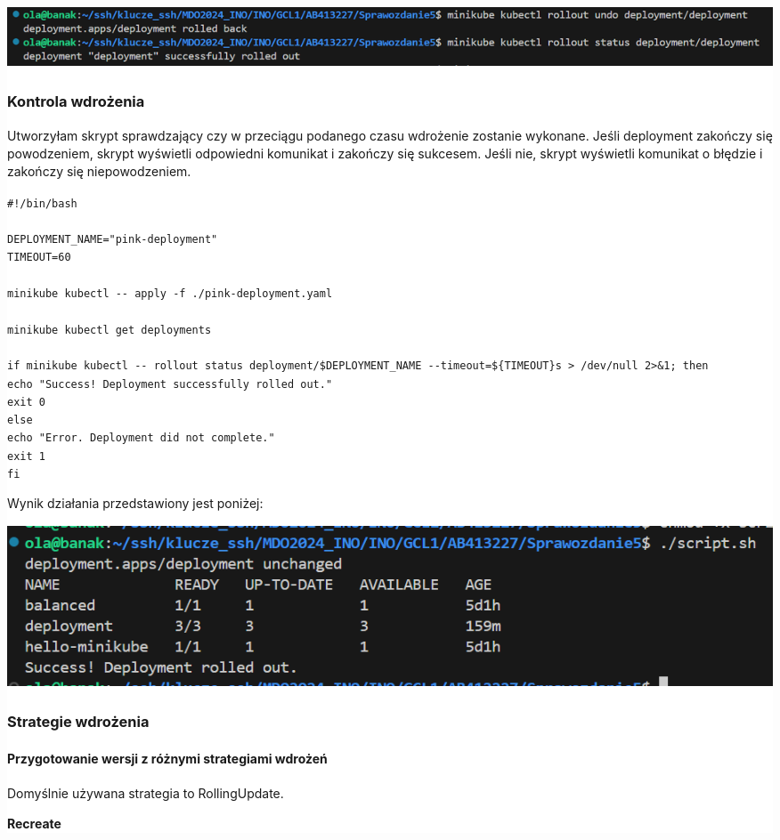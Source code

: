 ![ ](./ss/undo.png)

### Kontrola wdrożenia

Utworzyłam skrypt sprawdzający czy w przeciągu podanego czasu wdrożenie zostanie wykonane. Jeśli deployment zakończy się powodzeniem, skrypt wyświetli odpowiedni komunikat i zakończy się sukcesem. Jeśli nie, skrypt wyświetli komunikat o błędzie i zakończy się niepowodzeniem.

```
#!/bin/bash

DEPLOYMENT_NAME="pink-deployment"
TIMEOUT=60

minikube kubectl -- apply -f ./pink-deployment.yaml

minikube kubectl get deployments 

if minikube kubectl -- rollout status deployment/$DEPLOYMENT_NAME --timeout=${TIMEOUT}s > /dev/null 2>&1; then
echo "Success! Deployment successfully rolled out."
exit 0
else
echo "Error. Deployment did not complete."
exit 1
fi
```

Wynik działania przedstawiony jest poniżej:

![ ](./ss/skrypt.png)

### Strategie wdrożenia

#### Przygotowanie wersji z różnymi strategiami wdrożeń

Domyślnie używana strategia to RollingUpdate.

**Recreate**
